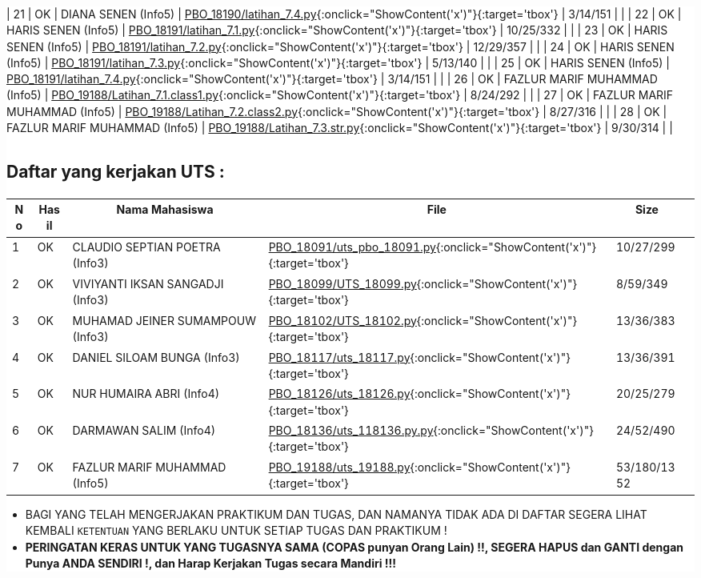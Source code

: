 |   21 |      OK | DIANA SENEN (Info5)              | [PBO_18190/latihan_7.4.py](assets/pbo/PBO_18190/latihan_7.4.py.txt){:onclick="ShowContent('x')"}{:target='tbox'}               | 3/14/151  |    |
|   22 |      OK | HARIS SENEN (Info5)              | [PBO_18191/latihan_7.1.py](assets/pbo/PBO_18191/latihan_7.1.py.txt){:onclick="ShowContent('x')"}{:target='tbox'}               | 10/25/332 |    |
|   23 |      OK | HARIS SENEN (Info5)              | [PBO_18191/latihan_7.2.py](assets/pbo/PBO_18191/latihan_7.2.py.txt){:onclick="ShowContent('x')"}{:target='tbox'}               | 12/29/357 |    |
|   24 |      OK | HARIS SENEN (Info5)              | [PBO_18191/latihan_7.3.py](assets/pbo/PBO_18191/latihan_7.3.py.txt){:onclick="ShowContent('x')"}{:target='tbox'}               | 5/13/140  |    |
|   25 |      OK | HARIS SENEN (Info5)              | [PBO_18191/latihan_7.4.py](assets/pbo/PBO_18191/latihan_7.4.py.txt){:onclick="ShowContent('x')"}{:target='tbox'}               | 3/14/151  |    |
|   26 |      OK | FAZLUR MARIF MUHAMMAD (Info5)    | [PBO_19188/Latihan_7.1.class1.py](assets/pbo/PBO_19188/Latihan_7.1.class1.py.txt){:onclick="ShowContent('x')"}{:target='tbox'} | 8/24/292  |    |
|   27 |      OK | FAZLUR MARIF MUHAMMAD (Info5)    | [PBO_19188/Latihan_7.2.class2.py](assets/pbo/PBO_19188/Latihan_7.2.class2.py.txt){:onclick="ShowContent('x')"}{:target='tbox'} | 8/27/316  |    |
|   28 |      OK | FAZLUR MARIF MUHAMMAD (Info5)    | [PBO_19188/Latihan_7.3.str.py](assets/pbo/PBO_19188/Latihan_7.3.str.py.txt){:onclick="ShowContent('x')"}{:target='tbox'}       | 9/30/314  |    |

<p id="uts"></p>

## Daftar yang kerjakan UTS :

|   No |   Hasil | Nama Mahasiswa                   | File                                                                                                                 | Size        |    |
|------|---------|----------------------------------|----------------------------------------------------------------------------------------------------------------------|-------------|----|
|    1 |      OK | CLAUDIO SEPTIAN POETRA (Info3)   | [PBO_18091/uts_pbo_18091.py](assets/pbo/PBO_18091/uts_pbo_18091.py.txt){:onclick="ShowContent('x')"}{:target='tbox'} | 10/27/299   |    |
|    2 |      OK | VIVIYANTI IKSAN SANGADJI (Info3) | [PBO_18099/UTS_18099.py](assets/pbo/PBO_18099/UTS_18099.py.txt){:onclick="ShowContent('x')"}{:target='tbox'}         | 8/59/349    |    |
|    3 |      OK | MUHAMAD JEINER SUMAMPOUW (Info3) | [PBO_18102/UTS_18102.py](assets/pbo/PBO_18102/UTS_18102.py.txt){:onclick="ShowContent('x')"}{:target='tbox'}         | 13/36/383   |    |
|    4 |      OK | DANIEL SILOAM BUNGA (Info3)      | [PBO_18117/uts_18117.py](assets/pbo/PBO_18117/uts_18117.py.txt){:onclick="ShowContent('x')"}{:target='tbox'}         | 13/36/391   |    |
|    5 |      OK | NUR HUMAIRA ABRI (Info4)         | [PBO_18126/uts_18126.py](assets/pbo/PBO_18126/uts_18126.py.txt){:onclick="ShowContent('x')"}{:target='tbox'}         | 20/25/279   |    |
|    6 |      OK | DARMAWAN SALIM (Info4)           | [PBO_18136/uts_118136.py.py](assets/pbo/PBO_18136/uts_118136.py.py.txt){:onclick="ShowContent('x')"}{:target='tbox'} | 24/52/490   |    |
|    7 |      OK | FAZLUR MARIF MUHAMMAD (Info5)    | [PBO_19188/uts_19188.py](assets/pbo/PBO_19188/uts_19188.py.txt){:onclick="ShowContent('x')"}{:target='tbox'}         | 53/180/1352 |    |




* BAGI YANG TELAH MENGERJAKAN PRAKTIKUM DAN TUGAS, DAN NAMANYA TIDAK ADA DI DAFTAR SEGERA LIHAT KEMBALI `KETENTUAN` YANG BERLAKU UNTUK SETIAP TUGAS DAN PRAKTIKUM !
* <b class="rd">PERINGATAN KERAS UNTUK YANG TUGASNYA SAMA (COPAS punyan Orang Lain) !!, SEGERA HAPUS dan GANTI dengan Punya ANDA SENDIRI !,
dan Harap Kerjakan Tugas secara Mandiri !!!</b>

